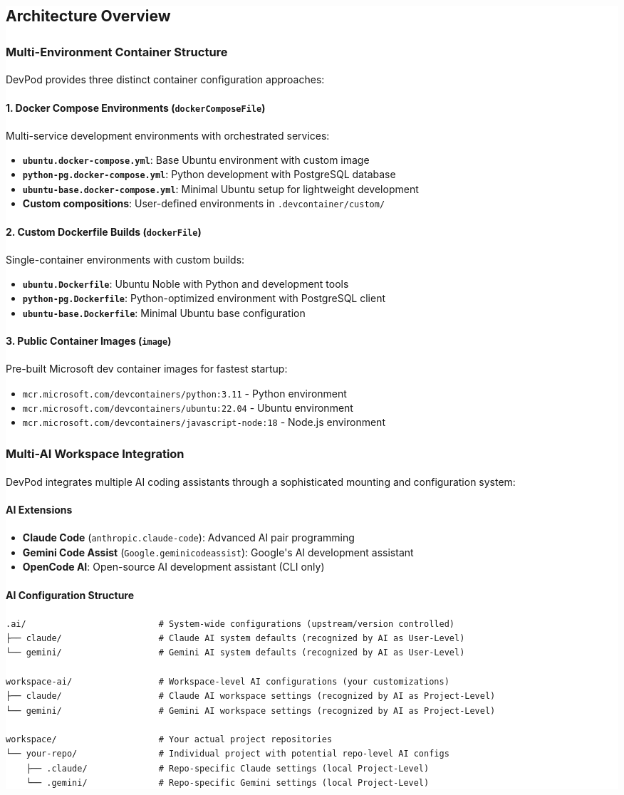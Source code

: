## Architecture Overview

### Multi-Environment Container Structure

DevPod provides three distinct container configuration approaches:

#### 1. Docker Compose Environments (`dockerComposeFile`)
Multi-service development environments with orchestrated services:

- **`ubuntu.docker-compose.yml`**: Base Ubuntu environment with custom image
- **`python-pg.docker-compose.yml`**: Python development with PostgreSQL database
- **`ubuntu-base.docker-compose.yml`**: Minimal Ubuntu setup for lightweight development
- **Custom compositions**: User-defined environments in `.devcontainer/custom/`

#### 2. Custom Dockerfile Builds (`dockerFile`)
Single-container environments with custom builds:

- **`ubuntu.Dockerfile`**: Ubuntu Noble with Python and development tools
- **`python-pg.Dockerfile`**: Python-optimized environment with PostgreSQL client
- **`ubuntu-base.Dockerfile`**: Minimal Ubuntu base configuration

#### 3. Public Container Images (`image`)
Pre-built Microsoft dev container images for fastest startup:
- `mcr.microsoft.com/devcontainers/python:3.11` - Python environment
- `mcr.microsoft.com/devcontainers/ubuntu:22.04` - Ubuntu environment
- `mcr.microsoft.com/devcontainers/javascript-node:18` - Node.js environment

### Multi-AI Workspace Integration

DevPod integrates multiple AI coding assistants through a sophisticated mounting and configuration system:

#### AI Extensions
- **Claude Code** (`anthropic.claude-code`): Advanced AI pair programming
- **Gemini Code Assist** (`Google.geminicodeassist`): Google's AI development assistant
- **OpenCode AI**: Open-source AI development assistant (CLI only)

#### AI Configuration Structure
```
.ai/                          # System-wide configurations (upstream/version controlled)
├── claude/                   # Claude AI system defaults (recognized by AI as User-Level)
└── gemini/                   # Gemini AI system defaults (recognized by AI as User-Level)

workspace-ai/                 # Workspace-level AI configurations (your customizations)
├── claude/                   # Claude AI workspace settings (recognized by AI as Project-Level)
└── gemini/                   # Gemini AI workspace settings (recognized by AI as Project-Level)

workspace/                    # Your actual project repositories
└── your-repo/                # Individual project with potential repo-level AI configs
    ├── .claude/              # Repo-specific Claude settings (local Project-Level)
    └── .gemini/              # Repo-specific Gemini settings (local Project-Level)
```
